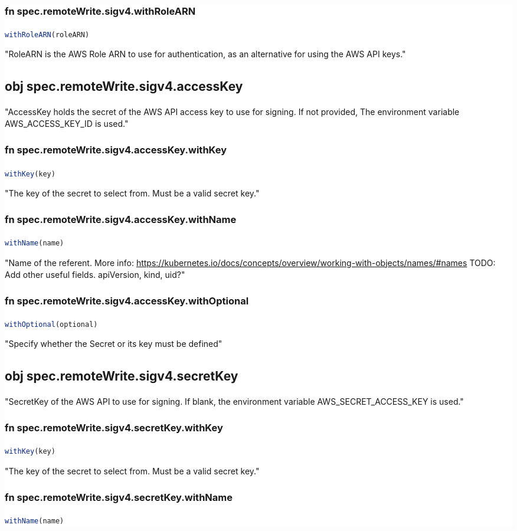 ### fn spec.remoteWrite.sigv4.withRoleARN

```ts
withRoleARN(roleARN)
```

"RoleARN is the AWS Role ARN to use for authentication, as an alternative for using the AWS API keys."

## obj spec.remoteWrite.sigv4.accessKey

"AccessKey holds the secret of the AWS API access key to use for signing. If not provided, The environment variable AWS_ACCESS_KEY_ID is used."

### fn spec.remoteWrite.sigv4.accessKey.withKey

```ts
withKey(key)
```

"The key of the secret to select from.  Must be a valid secret key."

### fn spec.remoteWrite.sigv4.accessKey.withName

```ts
withName(name)
```

"Name of the referent. More info: https://kubernetes.io/docs/concepts/overview/working-with-objects/names/#names TODO: Add other useful fields. apiVersion, kind, uid?"

### fn spec.remoteWrite.sigv4.accessKey.withOptional

```ts
withOptional(optional)
```

"Specify whether the Secret or its key must be defined"

## obj spec.remoteWrite.sigv4.secretKey

"SecretKey of the AWS API to use for signing. If blank, the environment variable AWS_SECRET_ACCESS_KEY is used."

### fn spec.remoteWrite.sigv4.secretKey.withKey

```ts
withKey(key)
```

"The key of the secret to select from.  Must be a valid secret key."

### fn spec.remoteWrite.sigv4.secretKey.withName

```ts
withName(name)
```
